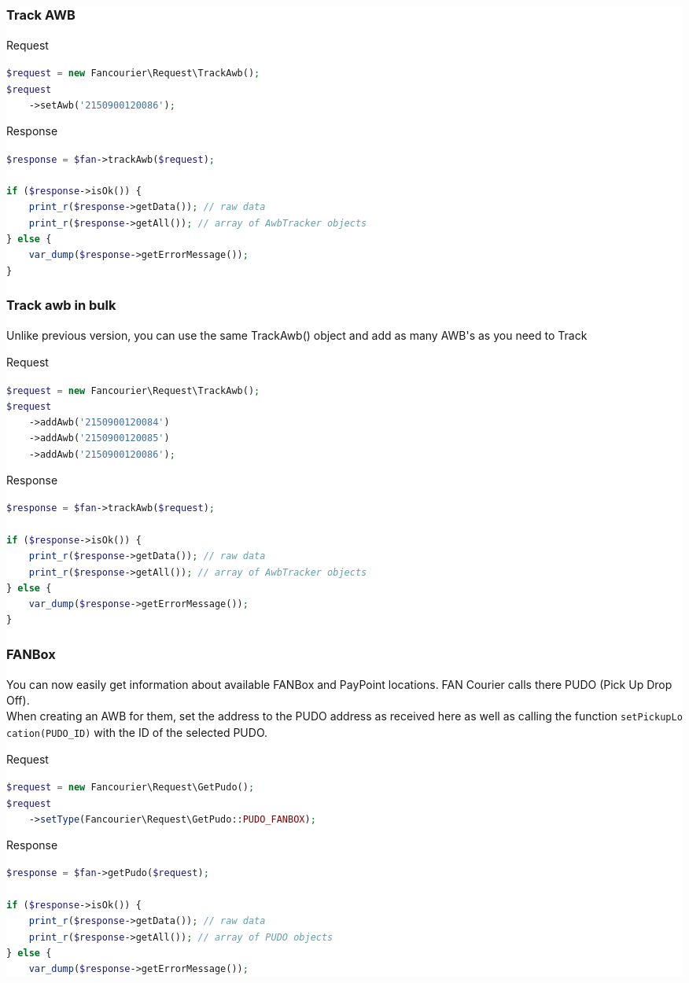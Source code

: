 
### Track AWB
Request
```php
$request = new Fancourier\Request\TrackAwb();
$request
    ->setAwb('2150900120086');
```
Response
```php
$response = $fan->trackAwb($request);

if ($response->isOk()) {
    print_r($response->getData()); // raw data
    print_r($response->getAll()); // array of AwbTracker objects
} else {
    var_dump($response->getErrorMessage());
}
```

### Track awb in bulk

Unlike previous version, you can use the same TrackAwb() object and add as many AWB's as you need to Track  

Request
```php
$request = new Fancourier\Request\TrackAwb();
$request
    ->addAwb('2150900120084')
    ->addAwb('2150900120085')
    ->addAwb('2150900120086');
```
Response
```php
$response = $fan->trackAwb($request);

if ($response->isOk()) {
    print_r($response->getData()); // raw data
    print_r($response->getAll()); // array of AwbTracker objects
} else {
    var_dump($response->getErrorMessage());
}
```

### FANBox

You can now easily get information about available FANBox and PayPoint locations. FAN Courier calls there PUDO (Pick Up Drop Off).  
When creating an AWB for them, set the address to the PUDO address as received here as well as calling the function `setPickupLocation(PUDO_ID)` with the ID of the selected PUDO.  

Request
```php
$request = new Fancourier\Request\GetPudo();
$request
    ->setType(Fancourier\Request\GetPudo::PUDO_FANBOX);
```
Response
```php
$response = $fan->getPudo($request);

if ($response->isOk()) {
    print_r($response->getData()); // raw data
    print_r($response->getAll()); // array of PUDO objects
} else {
    var_dump($response->getErrorMessage());
```